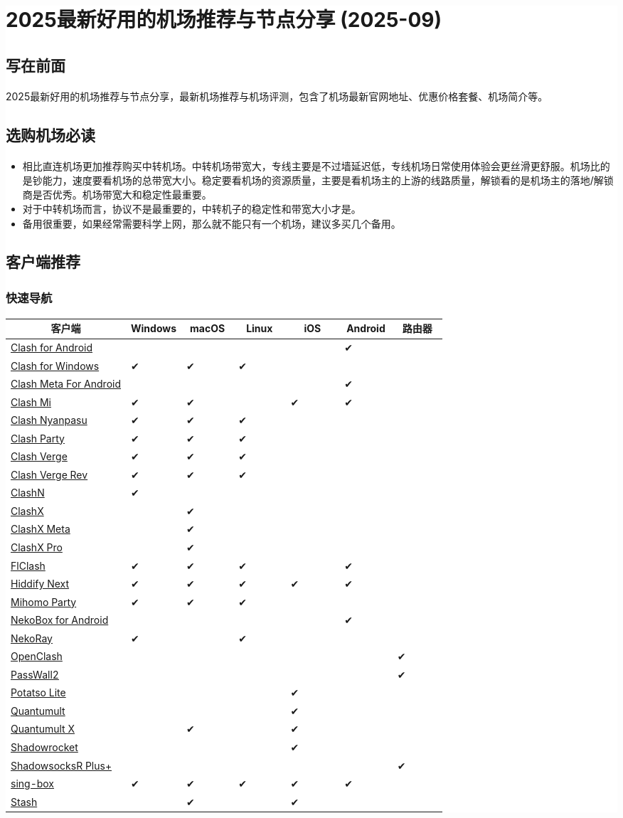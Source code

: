 # 2025最新好用的机场推荐与节点分享 (2025-09)

## 写在前面
2025最新好用的机场推荐与节点分享，最新机场推荐与机场评测，包含了机场最新官网地址、优惠价格套餐、机场简介等。

## 选购机场必读
- 相比直连机场更加推荐购买中转机场。中转机场带宽大，专线主要是不过墙延迟低，专线机场日常使用体验会更丝滑更舒服。机场比的是钞能力，速度要看机场的总带宽大小。稳定要看机场的资源质量，主要是看机场主的上游的线路质量，解锁看的是机场主的落地/解锁商是否优秀。机场带宽大和稳定性最重要。
- 对于中转机场而言，协议不是最重要的，中转机子的稳定性和带宽大小才是。
- 备用很重要，如果经常需要科学上网，那么就不能只有一个机场，建议多买几个备用。

## 客户端推荐

### 快速导航
| 客户端                 | Windows |  <img width=5/>macOS<img width=5/>  |  <img width=11/>Linux<img width=11/>  |   <img width=19/>iOS<img width=19/>   | <img width=3/>Android<img width=3/> | <img width=7/>路由器<img width=7/> |
|------------------------|---------|-------|-------|-----|---------|-----|
| [Clash for Android](https://clashforandroid.org/?utm_source=github&utm_medium=jichangtuijian)      |         |       |       |     | ✔       |     |
| [Clash for Windows](https://clashforwindows.org/?utm_source=github&utm_medium=jichangtuijian)      | ✔       | ✔     | ✔     |     |         |     |
| [Clash Meta For Android](https://clashmetaforandroid.org/?utm_source=github&utm_medium=jichangtuijian) |         |       |       |     | ✔       |     |
| [Clash Mi](https://clash-mi.org/?utm_source=github&utm_medium=jichangtuijian)               | ✔       | ✔     |       | ✔   | ✔       |     |
| [Clash Nyanpasu](https://clashnyanpasu.org/?utm_source=github&utm_medium=jichangtuijian)         | ✔       | ✔     | ✔     |     |         |     |
| [Clash Party](https://clash-party.org/?utm_source=github&utm_medium=jichangtuijian)            | ✔       | ✔     | ✔     |     |         |     |
| [Clash Verge](https://clashverge.org/?utm_source=github&utm_medium=jichangtuijian)            | ✔       | ✔     | ✔     |     |         |     |
| [Clash Verge Rev](https://clashvergerev.org/?utm_source=github&utm_medium=jichangtuijian)        | ✔       | ✔     | ✔     |     |         |     |
| [ClashN](https://getclashn.org/?utm_source=github&utm_medium=jichangtuijian)                 | ✔       |       |       |     |         |     |
| [ClashX](https://clashx.org/?utm_source=github&utm_medium=jichangtuijian)                 |         | ✔     |       |     |         |     |
| [ClashX Meta](https://clashxmeta.org/?utm_source=github&utm_medium=jichangtuijian)            |         | ✔     |       |     |         |     |
| [ClashX Pro](https://clashxpro.org/?utm_source=github&utm_medium=jichangtuijian)             |         | ✔     |       |     |         |     |
| [FlClash](https://getflclash.org/?utm_source=github&utm_medium=jichangtuijian)                | ✔       | ✔     | ✔     |     | ✔       |     |
| [Hiddify Next](https://hiddifynext.org/?utm_source=github&utm_medium=jichangtuijian)           | ✔       | ✔     | ✔     | ✔   | ✔       |     |
| [Mihomo Party](https://mihomo-party.org/?utm_source=github&utm_medium=jichangtuijian)           | ✔       | ✔     | ✔     |     |         |     |
| [NekoBox for Android](https://nekoboxforandroid.org/?utm_source=github&utm_medium=jichangtuijian)    |         |       |       |     | ✔       |     |
| [NekoRay](https://nekoray.org/?utm_source=github&utm_medium=jichangtuijian)                | ✔       |       | ✔     |     |         |     |
| [OpenClash](https://openclash.org/?utm_source=github&utm_medium=jichangtuijian)              |         |       |       |     |         | ✔   |
| [PassWall2](https://passwall2.org/?utm_source=github&utm_medium=jichangtuijian)              |         |       |       |     |         | ✔   |
| [Potatso Lite](https://potatso.org/?utm_source=github&utm_medium=jichangtuijian)           |         |       |       | ✔   |         |     |
| [Quantumult](https://quantumult.org/?utm_source=github&utm_medium=jichangtuijian)             |         |       |       | ✔   |         |     |
| [Quantumult X](https://quantumultx.org/?utm_source=github&utm_medium=jichangtuijian)           |         | ✔     |       | ✔   |         |     |
| [Shadowrocket](https://shadowrocketios.org/?utm_source=github&utm_medium=jichangtuijian)           |         |       |       | ✔   |         |     |
| [ShadowsocksR Plus+](https://ssrplus.org/?utm_source=github&utm_medium=jichangtuijian)     |         |       |       |     |         | ✔   |
| [sing-box](https://sing-box.org/?utm_source=github&utm_medium=jichangtuijian)               | ✔       | ✔     | ✔     | ✔   | ✔       |     |
| [Stash](https://clashstash.org/?utm_source=github&utm_medium=jichangtuijian)                  |         | ✔     |       | ✔   |         |     |